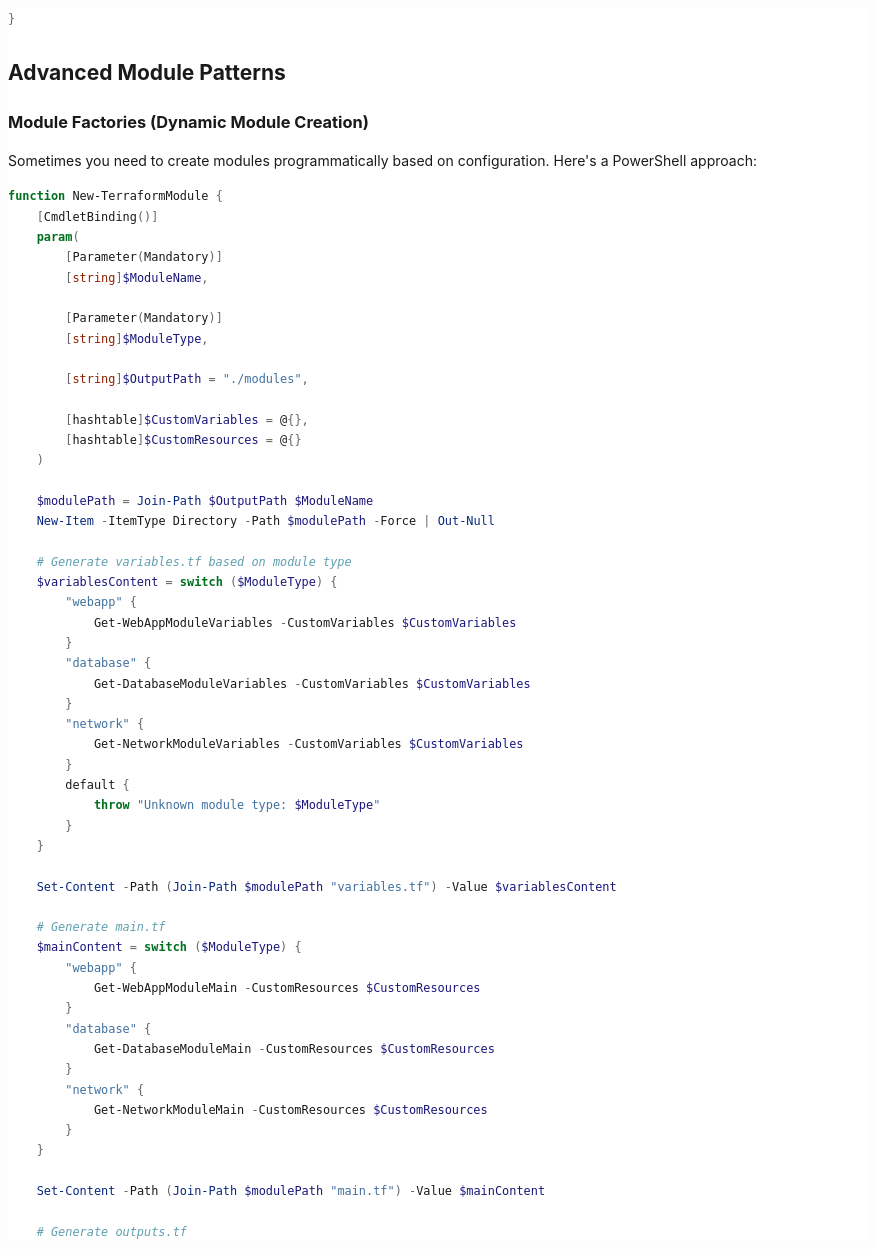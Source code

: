 ```powershell
}
```

## Advanced Module Patterns

### Module Factories (Dynamic Module Creation)

Sometimes you need to create modules programmatically based on configuration. Here's a PowerShell approach:

```powershell
function New-TerraformModule {
    [CmdletBinding()]
    param(
        [Parameter(Mandatory)]
        [string]$ModuleName,

        [Parameter(Mandatory)]
        [string]$ModuleType,

        [string]$OutputPath = "./modules",

        [hashtable]$CustomVariables = @{},
        [hashtable]$CustomResources = @{}
    )

    $modulePath = Join-Path $OutputPath $ModuleName
    New-Item -ItemType Directory -Path $modulePath -Force | Out-Null

    # Generate variables.tf based on module type
    $variablesContent = switch ($ModuleType) {
        "webapp" {
            Get-WebAppModuleVariables -CustomVariables $CustomVariables
        }
        "database" {
            Get-DatabaseModuleVariables -CustomVariables $CustomVariables
        }
        "network" {
            Get-NetworkModuleVariables -CustomVariables $CustomVariables
        }
        default {
            throw "Unknown module type: $ModuleType"
        }
    }

    Set-Content -Path (Join-Path $modulePath "variables.tf") -Value $variablesContent

    # Generate main.tf
    $mainContent = switch ($ModuleType) {
        "webapp" {
            Get-WebAppModuleMain -CustomResources $CustomResources
        }
        "database" {
            Get-DatabaseModuleMain -CustomResources $CustomResources
        }
        "network" {
            Get-NetworkModuleMain -CustomResources $CustomResources
        }
    }

    Set-Content -Path (Join-Path $modulePath "main.tf") -Value $mainContent

    # Generate outputs.tf
```